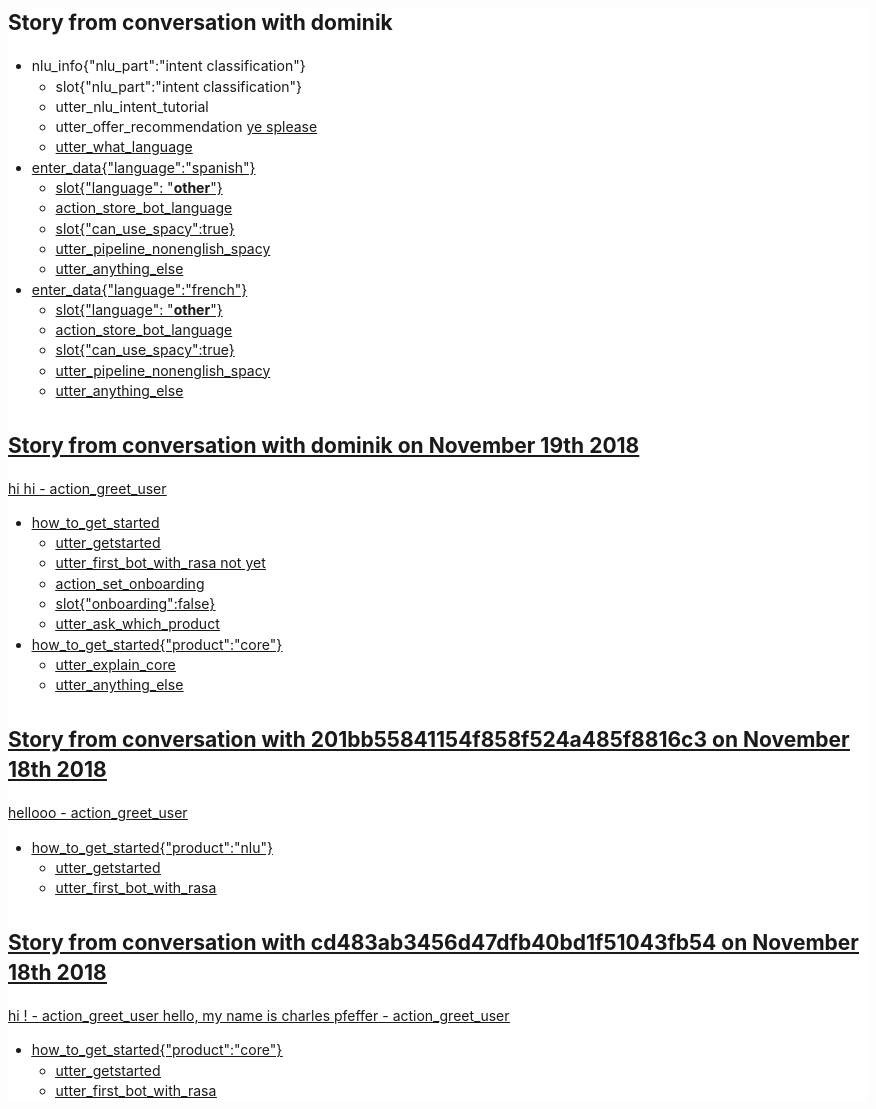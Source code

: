 ## Story from conversation with dominik
* nlu_info{"nlu_part":"intent classification"}
    - slot{"nlu_part":"intent classification"}
    - utter_nlu_intent_tutorial
    - utter_offer_recommendation
<U> ye splease
    - utter_what_language
* enter_data{"language":"spanish"}
    - slot{"language": "__other__"}
    - action_store_bot_language
    - slot{"can_use_spacy":true}
    - utter_pipeline_nonenglish_spacy
    - utter_anything_else
* enter_data{"language":"french"}
    - slot{"language": "__other__"}
    - action_store_bot_language
    - slot{"can_use_spacy":true}
    - utter_pipeline_nonenglish_spacy
    - utter_anything_else

## Story from conversation with dominik on November 19th 2018
<U> hi hi
    - action_greet_user
* how_to_get_started
    - utter_getstarted
    - utter_first_bot_with_rasa
<U> not yet
    - action_set_onboarding
    - slot{"onboarding":false}
    - utter_ask_which_product
* how_to_get_started{"product":"core"}
    - utter_explain_core
    - utter_anything_else

## Story from conversation with 201bb55841154f858f524a485f8816c3 on November 18th 2018

<U> hellooo
    - action_greet_user
* how_to_get_started{"product":"nlu"}
    - utter_getstarted
    - utter_first_bot_with_rasa

## Story from conversation with cd483ab3456d47dfb40bd1f51043fb54 on November 18th 2018

<U> hi !
    - action_greet_user
<U> hello, my name is [charles pfeffer](name)
    - action_greet_user
* how_to_get_started{"product":"core"}
    - utter_getstarted
    - utter_first_bot_with_rasa
